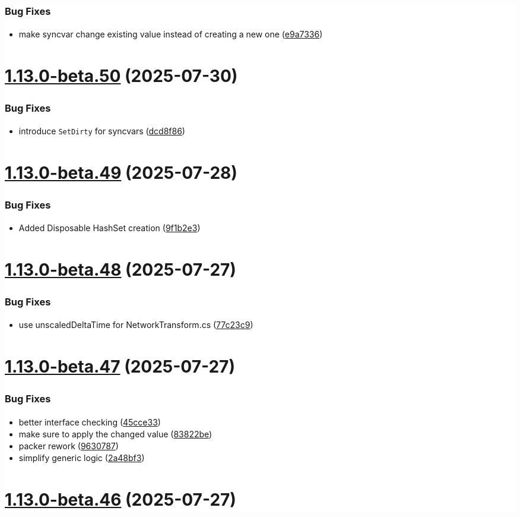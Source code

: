 
### Bug Fixes

* make syncvar change existing value instead of creating a new one ([e9a7336](https://github.com/PurrNet/PurrNet/commit/e9a7336e1d8ecdb36c2ba420113158ee20eeb9eb))

# [1.13.0-beta.50](https://github.com/PurrNet/PurrNet/compare/v1.13.0-beta.49...v1.13.0-beta.50) (2025-07-30)


### Bug Fixes

* introduce `SetDirty` for syncvars ([dcd8f86](https://github.com/PurrNet/PurrNet/commit/dcd8f86d22a451d4128b5d3b5661e9a19e568c04))

# [1.13.0-beta.49](https://github.com/PurrNet/PurrNet/compare/v1.13.0-beta.48...v1.13.0-beta.49) (2025-07-28)


### Bug Fixes

* Added Disposable HashSet creation ([9f1b2e3](https://github.com/PurrNet/PurrNet/commit/9f1b2e3dfdf30cc56960b631dd56147ae7563671))

# [1.13.0-beta.48](https://github.com/PurrNet/PurrNet/compare/v1.13.0-beta.47...v1.13.0-beta.48) (2025-07-27)


### Bug Fixes

* use unscaledDeltaTime for NetworkTransform.cs ([77c23c9](https://github.com/PurrNet/PurrNet/commit/77c23c9bfc3279c435cc665e4db9f4bd2fae9172))

# [1.13.0-beta.47](https://github.com/PurrNet/PurrNet/compare/v1.13.0-beta.46...v1.13.0-beta.47) (2025-07-27)


### Bug Fixes

* better interface checking ([45cce33](https://github.com/PurrNet/PurrNet/commit/45cce33dd652e46113c1670911767211b720ea0c))
* make sure to apply the changed value ([83822be](https://github.com/PurrNet/PurrNet/commit/83822be32cef9a66ff712268291734ad2030e2d9))
* packer rework ([9630787](https://github.com/PurrNet/PurrNet/commit/9630787b9ba57066fd59cf84673d777d2ef756db))
* simplify generic logic ([2a48bf3](https://github.com/PurrNet/PurrNet/commit/2a48bf37b8af52891d69508af835e46d29951dee))

# [1.13.0-beta.46](https://github.com/PurrNet/PurrNet/compare/v1.13.0-beta.45...v1.13.0-beta.46) (2025-07-27)

